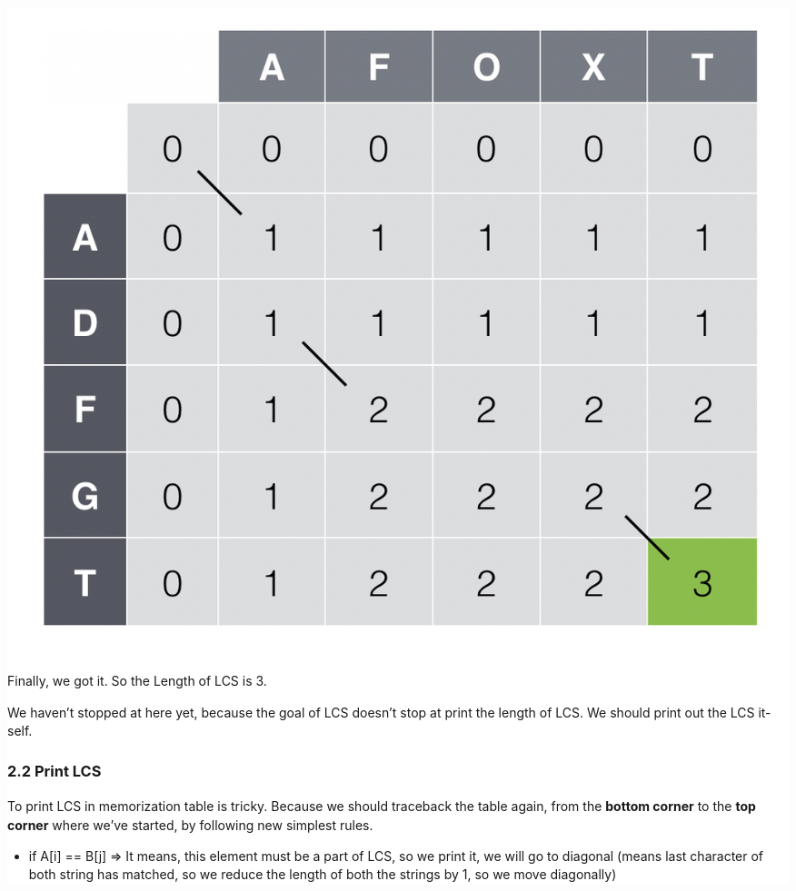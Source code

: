 ![](https://raw.githubusercontent.com/NghiaTranUIT/nghiatranuit.github.io/master/resources/2017/02/table_8.png)

Finally, we got it. So the Length of LCS is 3.

We haven’t stopped at here yet, because the goal of LCS doesn’t stop at print the length of LCS. We should print out the LCS it-self.

### 2.2 Print LCS

To print LCS in memorization table is tricky. Because we should traceback the table again, from the **bottom corner** to the **top corner** where we’ve started, by following new simplest rules.

- if A[i] == B[j] => It means, this element must be a part of LCS, so we print it, we will go to diagonal (means last char­ac­ter of both string has matched, so we reduce the length of both the strings by 1, so we move diag­o­nally)
